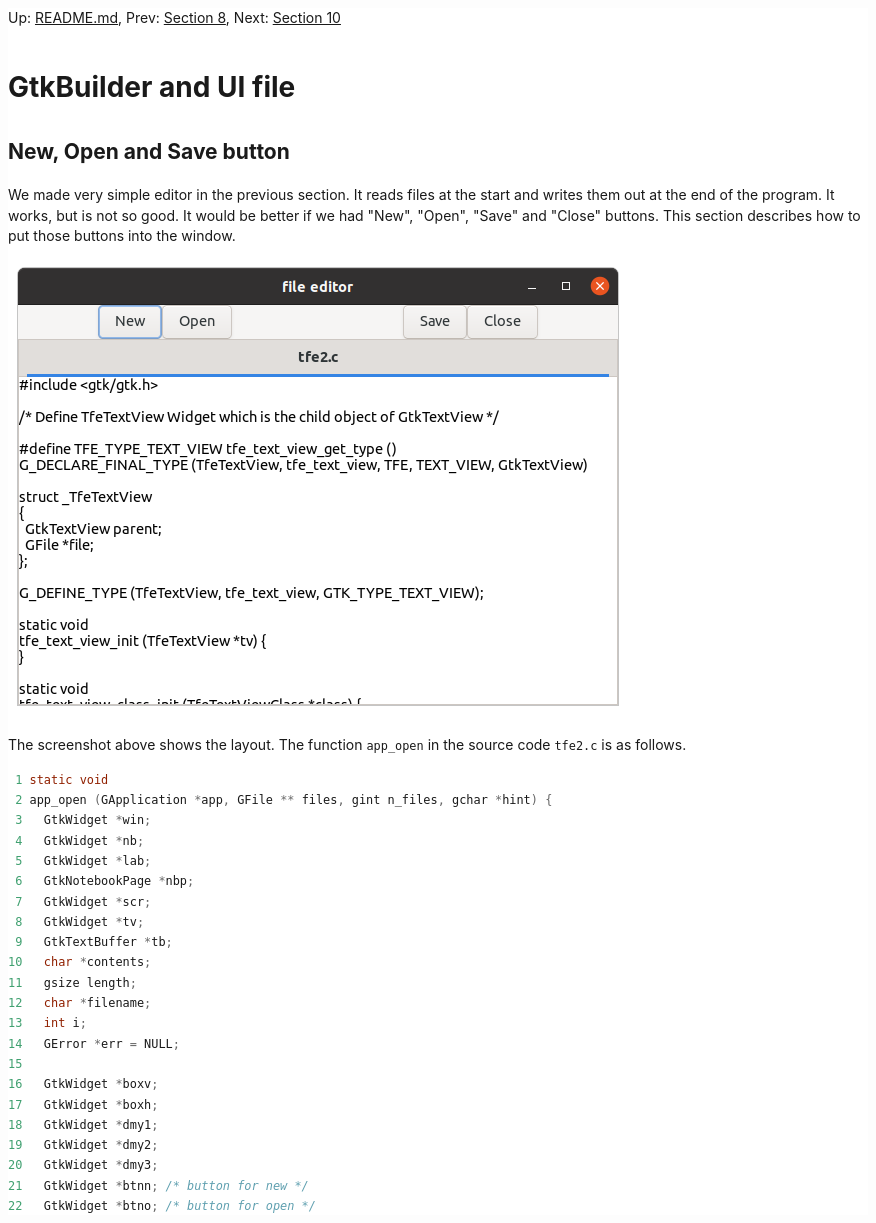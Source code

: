 Up: [README.md](../README.md),  Prev: [Section 8](sec8.md), Next: [Section 10](sec10.md)

# GtkBuilder and UI file

## New, Open and Save button

We made very simple editor in the previous section.
It reads files at the start and writes them out at the end of the program.
It works, but is not so good.
It would be better if we had "New", "Open", "Save" and "Close" buttons.
This section describes how to put those buttons into the window.

![Screenshot of the file editor](../image/screenshot_tfe2.png)

The screenshot above shows the layout.
The function `app_open` in the source code `tfe2.c` is as follows.

~~~C
 1 static void
 2 app_open (GApplication *app, GFile ** files, gint n_files, gchar *hint) {
 3   GtkWidget *win;
 4   GtkWidget *nb;
 5   GtkWidget *lab;
 6   GtkNotebookPage *nbp;
 7   GtkWidget *scr;
 8   GtkWidget *tv;
 9   GtkTextBuffer *tb;
10   char *contents;
11   gsize length;
12   char *filename;
13   int i;
14   GError *err = NULL;
15 
16   GtkWidget *boxv;
17   GtkWidget *boxh;
18   GtkWidget *dmy1;
19   GtkWidget *dmy2;
20   GtkWidget *dmy3;
21   GtkWidget *btnn; /* button for new */
22   GtkWidget *btno; /* button for open */
~~~